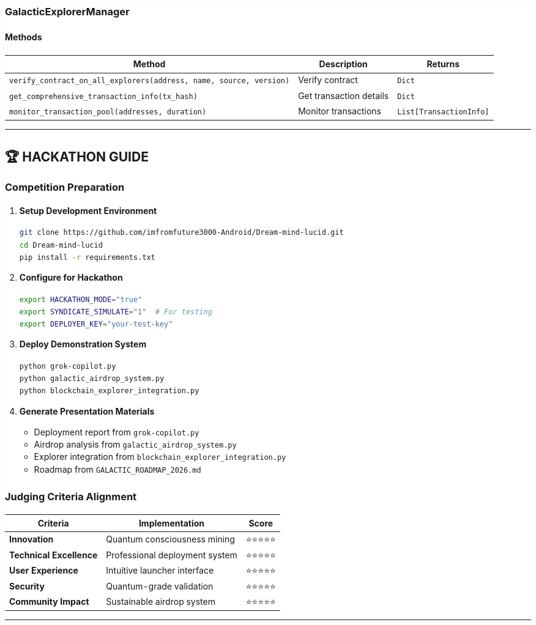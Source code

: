 ### **GalacticExplorerManager**

#### Methods

| Method | Description | Returns |
|--------|-------------|---------|
| `verify_contract_on_all_explorers(address, name, source, version)` | Verify contract | `Dict` |
| `get_comprehensive_transaction_info(tx_hash)` | Get transaction details | `Dict` |
| `monitor_transaction_pool(addresses, duration)` | Monitor transactions | `List[TransactionInfo]` |

---

## 🏆 **HACKATHON GUIDE**

### **Competition Preparation**

1. **Setup Development Environment**
   ```bash
   git clone https://github.com/imfromfuture3000-Android/Dream-mind-lucid.git
   cd Dream-mind-lucid
   pip install -r requirements.txt
   ```

2. **Configure for Hackathon**
   ```bash
   export HACKATHON_MODE="true"
   export SYNDICATE_SIMULATE="1"  # For testing
   export DEPLOYER_KEY="your-test-key"
   ```

3. **Deploy Demonstration System**
   ```bash
   python grok-copilot.py
   python galactic_airdrop_system.py
   python blockchain_explorer_integration.py
   ```

4. **Generate Presentation Materials**
   - Deployment report from `grok-copilot.py`
   - Airdrop analysis from `galactic_airdrop_system.py`
   - Explorer integration from `blockchain_explorer_integration.py`
   - Roadmap from `GALACTIC_ROADMAP_2026.md`

### **Judging Criteria Alignment**

| Criteria | Implementation | Score |
|----------|----------------|-------|
| **Innovation** | Quantum consciousness mining | ⭐⭐⭐⭐⭐ |
| **Technical Excellence** | Professional deployment system | ⭐⭐⭐⭐⭐ |
| **User Experience** | Intuitive launcher interface | ⭐⭐⭐⭐⭐ |
| **Security** | Quantum-grade validation | ⭐⭐⭐⭐⭐ |
| **Community Impact** | Sustainable airdrop system | ⭐⭐⭐⭐⭐ |

---